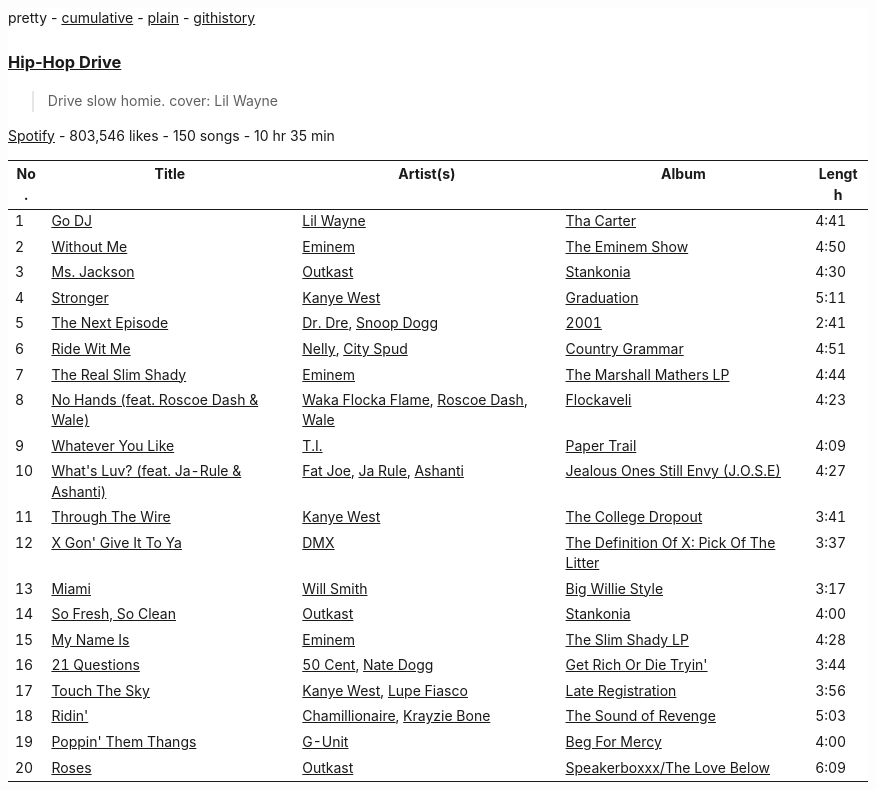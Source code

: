 pretty - [cumulative](/playlists/cumulative/37i9dQZF1DWUFmyho2wkQU.md) - [plain](/playlists/plain/37i9dQZF1DWUFmyho2wkQU) - [githistory](https://github.githistory.xyz/mackorone/spotify-playlist-archive/blob/main/playlists/plain/37i9dQZF1DWUFmyho2wkQU)

### [Hip\-Hop Drive](https://open.spotify.com/playlist/37i9dQZF1DWUFmyho2wkQU)

> Drive slow homie\. cover: Lil Wayne

[Spotify](https://open.spotify.com/user/spotify) - 803,546 likes - 150 songs - 10 hr 35 min

| No. | Title | Artist(s) | Album | Length |
|---|---|---|---|---|
| 1 | [Go DJ](https://open.spotify.com/track/4svCVV4VHEL3Z4efES868h) | [Lil Wayne](https://open.spotify.com/artist/55Aa2cqylxrFIXC767Z865) | [Tha Carter](https://open.spotify.com/album/5POcKy926GgzFHZpGptJac) | 4:41 |
| 2 | [Without Me](https://open.spotify.com/track/7lQ8MOhq6IN2w8EYcFNSUk) | [Eminem](https://open.spotify.com/artist/7dGJo4pcD2V6oG8kP0tJRR) | [The Eminem Show](https://open.spotify.com/album/2cWBwpqMsDJC1ZUwz813lo) | 4:50 |
| 3 | [Ms\. Jackson](https://open.spotify.com/track/0I3q5fE6wg7LIfHGngUTnV) | [Outkast](https://open.spotify.com/artist/1G9G7WwrXka3Z1r7aIDjI7) | [Stankonia](https://open.spotify.com/album/2tm3Ht61kqqRZtIYsBjxEj) | 4:30 |
| 4 | [Stronger](https://open.spotify.com/track/0j2T0R9dR9qdJYsB7ciXhf) | [Kanye West](https://open.spotify.com/artist/5K4W6rqBFWDnAN6FQUkS6x) | [Graduation](https://open.spotify.com/album/4SZko61aMnmgvNhfhgTuD3) | 5:11 |
| 5 | [The Next Episode](https://open.spotify.com/track/4LwU4Vp6od3Sb08CsP99GC) | [Dr\. Dre](https://open.spotify.com/artist/6DPYiyq5kWVQS4RGwxzPC7), [Snoop Dogg](https://open.spotify.com/artist/7hJcb9fa4alzcOq3EaNPoG) | [2001](https://open.spotify.com/album/7q2B4M5EiBkqrlsNW8lB7N) | 2:41 |
| 6 | [Ride Wit Me](https://open.spotify.com/track/3Gf5nttwcX9aaSQXRWidEZ) | [Nelly](https://open.spotify.com/artist/2gBjLmx6zQnFGQJCAQpRgw), [City Spud](https://open.spotify.com/artist/3L2SIGZah4QZSvN4wC8rHl) | [Country Grammar](https://open.spotify.com/album/5v7Icroz1sQsK2sQyLrWzE) | 4:51 |
| 7 | [The Real Slim Shady](https://open.spotify.com/track/3yfqSUWxFvZELEM4PmlwIR) | [Eminem](https://open.spotify.com/artist/7dGJo4pcD2V6oG8kP0tJRR) | [The Marshall Mathers LP](https://open.spotify.com/album/6t7956yu5zYf5A829XRiHC) | 4:44 |
| 8 | [No Hands \(feat\. Roscoe Dash & Wale\)](https://open.spotify.com/track/03tqyYWC9Um2ZqU0ZN849H) | [Waka Flocka Flame](https://open.spotify.com/artist/6f4XkbvYlXMH0QgVRzW0sM), [Roscoe Dash](https://open.spotify.com/artist/0bfX8pF8kuHNCs57Ms4jZb), [Wale](https://open.spotify.com/artist/67nwj3Y5sZQLl72VNUHEYE) | [Flockaveli](https://open.spotify.com/album/6MQtWELG7aRX7CkAzQ6nLM) | 4:23 |
| 9 | [Whatever You Like](https://open.spotify.com/track/1IAzD1muglOxOcPbUHs70R) | [T.I.](https://open.spotify.com/artist/4OBJLual30L7gRl5UkeRcT) | [Paper Trail](https://open.spotify.com/album/5PfepkNWgRR2DI02Y8AawC) | 4:09 |
| 10 | [What's Luv? \(feat\. Ja\-Rule & Ashanti\)](https://open.spotify.com/track/2mKouqwAIdQnMP43zxR89r) | [Fat Joe](https://open.spotify.com/artist/3ScY9CQxNLQei8Umvpx5g6), [Ja Rule](https://open.spotify.com/artist/1J2VVASYAamtQ3Bt8wGgA6), [Ashanti](https://open.spotify.com/artist/5rkVyNGXEgeUqKkB5ccK83) | [Jealous Ones Still Envy \(J.O.S.E\)](https://open.spotify.com/album/6vMgb2mih3pPiWUxF8VEdI) | 4:27 |
| 11 | [Through The Wire](https://open.spotify.com/track/4mmkhcEm1Ljy1U9nwtsxUo) | [Kanye West](https://open.spotify.com/artist/5K4W6rqBFWDnAN6FQUkS6x) | [The College Dropout](https://open.spotify.com/album/4Uv86qWpGTxf7fU7lG5X6F) | 3:41 |
| 12 | [X Gon' Give It To Ya](https://open.spotify.com/track/1zzxoZVylsna2BQB65Ppcb) | [DMX](https://open.spotify.com/artist/1HwM5zlC5qNWhJtM00yXzG) | [The Definition Of X: Pick Of The Litter](https://open.spotify.com/album/2ge7Lk4Sl7hHs4AYxqDbf1) | 3:37 |
| 13 | [Miami](https://open.spotify.com/track/6e8Ou0wiqAzIpWb2eSxll8) | [Will Smith](https://open.spotify.com/artist/41qil2VaGbD194gaEcmmyx) | [Big Willie Style](https://open.spotify.com/album/2esWeP8Ln1sXA0jbDmi3Zq) | 3:17 |
| 14 | [So Fresh, So Clean](https://open.spotify.com/track/6glsMWIMIxQ4BedzLqGVi4) | [Outkast](https://open.spotify.com/artist/1G9G7WwrXka3Z1r7aIDjI7) | [Stankonia](https://open.spotify.com/album/2tm3Ht61kqqRZtIYsBjxEj) | 4:00 |
| 15 | [My Name Is](https://open.spotify.com/track/75IN3CtuZwTHTnZvYM4qnJ) | [Eminem](https://open.spotify.com/artist/7dGJo4pcD2V6oG8kP0tJRR) | [The Slim Shady LP](https://open.spotify.com/album/0vE6mttRTBXRe9rKghyr1l) | 4:28 |
| 16 | [21 Questions](https://open.spotify.com/track/41bIQPBE1lFN0mmw6Lmssz) | [50 Cent](https://open.spotify.com/artist/3q7HBObVc0L8jNeTe5Gofh), [Nate Dogg](https://open.spotify.com/artist/1Oa0bMld0A3u5OTYfMzp5h) | [Get Rich Or Die Tryin'](https://open.spotify.com/album/4ycNE7y1rp5215g1kkqk1P) | 3:44 |
| 17 | [Touch The Sky](https://open.spotify.com/track/2dxjKgT0li4qBI3QwuN9Ih) | [Kanye West](https://open.spotify.com/artist/5K4W6rqBFWDnAN6FQUkS6x), [Lupe Fiasco](https://open.spotify.com/artist/01QTIT5P1pFP3QnnFSdsJf) | [Late Registration](https://open.spotify.com/album/5ll74bqtkcXlKE7wwkMq4g) | 3:56 |
| 18 | [Ridin'](https://open.spotify.com/track/3kZoay4ANo86ehb6s4RwS9) | [Chamillionaire](https://open.spotify.com/artist/6vdMPayKk8YJxxeNP5oMCb), [Krayzie Bone](https://open.spotify.com/artist/53B8dEQzmtefvkdCAkO0YR) | [The Sound of Revenge](https://open.spotify.com/album/31dzB4ULKZfOH71tuaBiR8) | 5:03 |
| 19 | [Poppin' Them Thangs](https://open.spotify.com/track/4E5IFAXCob6QqZaJMTw5YN) | [G\-Unit](https://open.spotify.com/artist/6evKD5JWJON3qPBJtUEmtY) | [Beg For Mercy](https://open.spotify.com/album/0BolFrIcCXXppUK50ETvgy) | 4:00 |
| 20 | [Roses](https://open.spotify.com/track/6bUNEbXT7HovLW6BgPCBsb) | [Outkast](https://open.spotify.com/artist/1G9G7WwrXka3Z1r7aIDjI7) | [Speakerboxxx/The Love Below](https://open.spotify.com/album/1UsmQ3bpJTyK6ygoOOjG1r) | 6:09 |